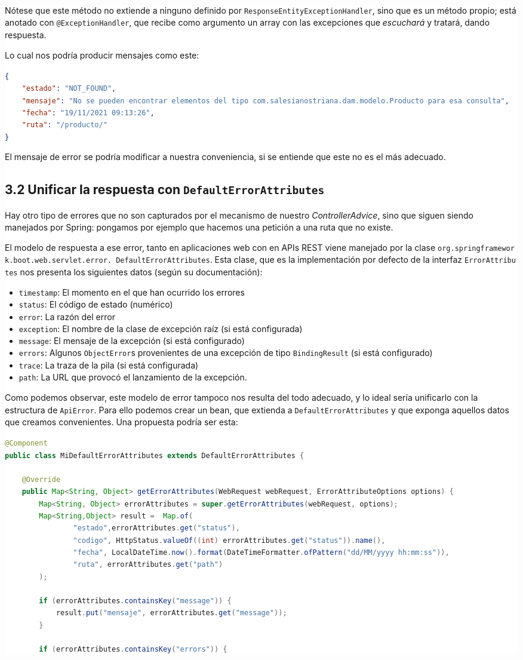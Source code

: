 Nótese que este método no extiende a ninguno definido por `ResponseEntityExceptionHandler`, sino que es un método propio; está anotado con `@ExceptionHandler`, que recibe como argumento un array con las excepciones que _escuchará_ y tratará, dando respuesta.

Lo cual nos podría producir mensajes como este:

```json
{
    "estado": "NOT_FOUND",
    "mensaje": "No se pueden encontrar elementos del tipo com.salesianostriana.dam.modelo.Producto para esa consulta",
    "fecha": "19/11/2021 09:13:26",
    "ruta": "/producto/"
}
```

El mensaje de error se podría modificar a nuestra conveniencia, si se entiende que este no es el más adecuado.

## 3.2 Unificar la respuesta con `DefaultErrorAttributes`

Hay otro tipo de errores que no son capturados por el mecanismo de nuestro 
_ControllerAdvice_, sino que siguen siendo manejados por Spring: pongamos 
por ejemplo que hacemos una petición a una ruta que no existe.

El modelo de respuesta a ese error, tanto en aplicaciones web con en APIs 
REST viene manejado por la clase `org.springframework.boot.web.servlet.error.
DefaultErrorAttributes`. Esta clase, que es la implementación por defecto de 
la interfaz `ErrorAttributes` nos presenta los siguientes datos (según su 
documentación):

- `timestamp`: El momento en el que han ocurrido los errores
- `status`: El código de estado (numérico)
- `error`: La razón del error
- `exception`: El nombre de la clase de excepción raíz (si está configurada)
- `message`: El mensaje de la excepción (si está configurado)
- `errors`: Algunos `ObjectError`s provenientes de una excepción de tipo 
  `BindingResult` (si está configurado)
- `trace`: La traza de la pila (si está configurada)
- `path`: La URL que provocó el lanzamiento de la excepción.

Como podemos observar, este modelo de error tampoco nos resulta del todo 
adecuado, y lo ideal sería unificarlo con la estructura de `ApiError`. Para 
ello podemos crear un bean, que extienda a  `DefaultErrorAttributes` y que 
exponga aquellos datos que creamos convenientes. Una propuesta podría ser esta:

```java
@Component
public class MiDefaultErrorAttributes extends DefaultErrorAttributes {

    @Override
    public Map<String, Object> getErrorAttributes(WebRequest webRequest, ErrorAttributeOptions options) {
        Map<String, Object> errorAttributes = super.getErrorAttributes(webRequest, options);
        Map<String,Object> result =  Map.of(
                "estado",errorAttributes.get("status"),
                "codigo", HttpStatus.valueOf((int) errorAttributes.get("status")).name(),
                "fecha", LocalDateTime.now().format(DateTimeFormatter.ofPattern("dd/MM/yyyy hh:mm:ss")),
                "ruta", errorAttributes.get("path")
        );

        if (errorAttributes.containsKey("message")) {
            result.put("mensaje", errorAttributes.get("message"));
        }

        if (errorAttributes.containsKey("errors")) {
```